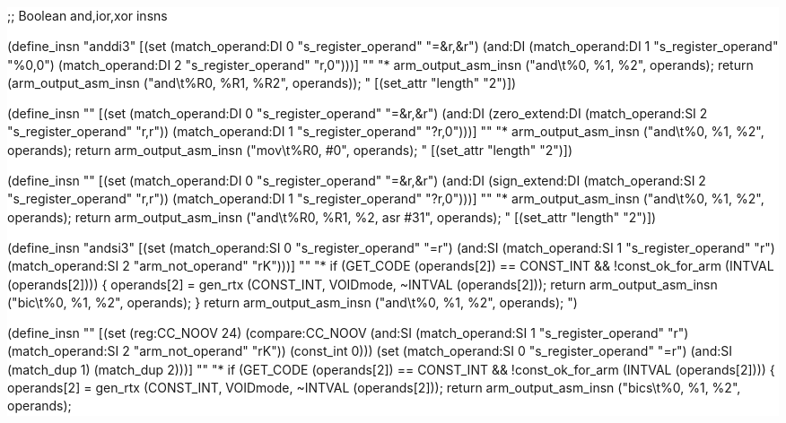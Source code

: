 ;; Boolean and,ior,xor insns

(define_insn "anddi3"
  [(set (match_operand:DI 0 "s_register_operand" "=&r,&r")
	(and:DI (match_operand:DI 1 "s_register_operand" "%0,0")
		(match_operand:DI 2 "s_register_operand" "r,0")))]
  ""
  "*
  arm_output_asm_insn (\"and\\t%0, %1, %2\", operands);
  return (arm_output_asm_insn (\"and\\t%R0, %R1, %R2\", operands));
"
[(set_attr "length" "2")])

(define_insn ""
  [(set (match_operand:DI 0 "s_register_operand" "=&r,&r")
	(and:DI (zero_extend:DI
		 (match_operand:SI 2 "s_register_operand" "r,r"))
		(match_operand:DI 1 "s_register_operand" "?r,0")))]
  ""
  "*
  arm_output_asm_insn (\"and\\t%0, %1, %2\", operands);
  return arm_output_asm_insn (\"mov\\t%R0, #0\", operands);
"
[(set_attr "length" "2")])

(define_insn ""
  [(set (match_operand:DI 0 "s_register_operand" "=&r,&r")
	(and:DI (sign_extend:DI
		 (match_operand:SI 2 "s_register_operand" "r,r"))
		(match_operand:DI 1 "s_register_operand" "?r,0")))]
  ""
  "*
  arm_output_asm_insn (\"and\\t%0, %1, %2\", operands);
  return arm_output_asm_insn (\"and\\t%R0, %R1, %2, asr #31\", operands);
"
[(set_attr "length" "2")])

(define_insn "andsi3"
  [(set (match_operand:SI 0 "s_register_operand" "=r")
	(and:SI (match_operand:SI 1 "s_register_operand" "r")
		(match_operand:SI 2 "arm_not_operand" "rK")))]
  ""
  "*
  if (GET_CODE (operands[2]) == CONST_INT
      && !const_ok_for_arm (INTVAL (operands[2])))
    {
      operands[2] = gen_rtx (CONST_INT, VOIDmode, ~INTVAL (operands[2]));
      return arm_output_asm_insn (\"bic\\t%0, %1, %2\", operands);
    }
  return arm_output_asm_insn (\"and\\t%0, %1, %2\", operands);
")

(define_insn ""
  [(set (reg:CC_NOOV 24)
	(compare:CC_NOOV (and:SI (match_operand:SI 1 "s_register_operand" "r")
		 		 (match_operand:SI 2 "arm_not_operand" "rK"))
			 (const_int 0)))
   (set (match_operand:SI 0 "s_register_operand" "=r")
	(and:SI (match_dup 1) (match_dup 2)))]
  ""
  "*
  if (GET_CODE (operands[2]) == CONST_INT
      && !const_ok_for_arm (INTVAL (operands[2])))
    {
      operands[2] = gen_rtx (CONST_INT, VOIDmode, ~INTVAL (operands[2]));
      return arm_output_asm_insn (\"bics\\t%0, %1, %2\", operands);